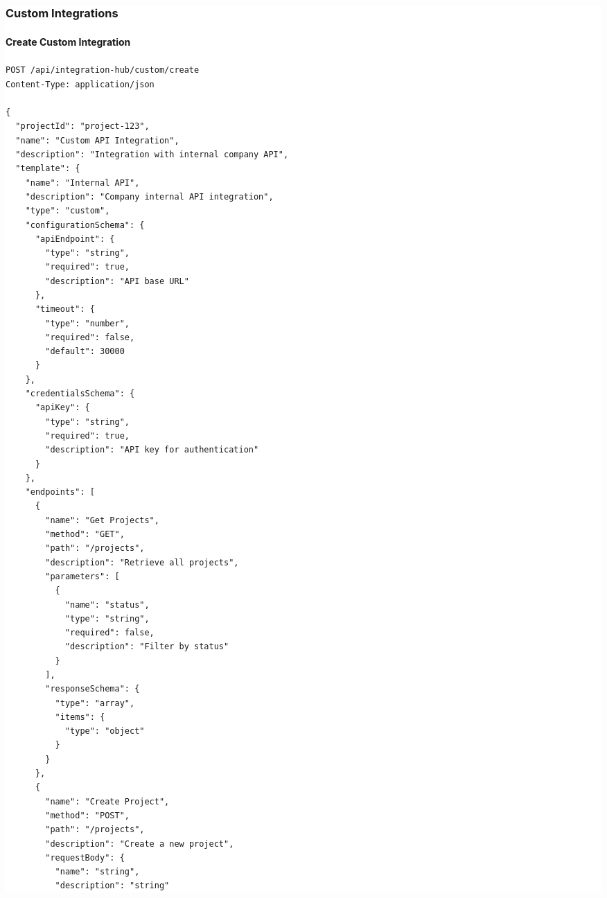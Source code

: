 ### Custom Integrations

#### Create Custom Integration
```http
POST /api/integration-hub/custom/create
Content-Type: application/json

{
  "projectId": "project-123",
  "name": "Custom API Integration",
  "description": "Integration with internal company API",
  "template": {
    "name": "Internal API",
    "description": "Company internal API integration",
    "type": "custom",
    "configurationSchema": {
      "apiEndpoint": {
        "type": "string",
        "required": true,
        "description": "API base URL"
      },
      "timeout": {
        "type": "number",
        "required": false,
        "default": 30000
      }
    },
    "credentialsSchema": {
      "apiKey": {
        "type": "string",
        "required": true,
        "description": "API key for authentication"
      }
    },
    "endpoints": [
      {
        "name": "Get Projects",
        "method": "GET",
        "path": "/projects",
        "description": "Retrieve all projects",
        "parameters": [
          {
            "name": "status",
            "type": "string",
            "required": false,
            "description": "Filter by status"
          }
        ],
        "responseSchema": {
          "type": "array",
          "items": {
            "type": "object"
          }
        }
      },
      {
        "name": "Create Project",
        "method": "POST",
        "path": "/projects",
        "description": "Create a new project",
        "requestBody": {
          "name": "string",
          "description": "string"
```